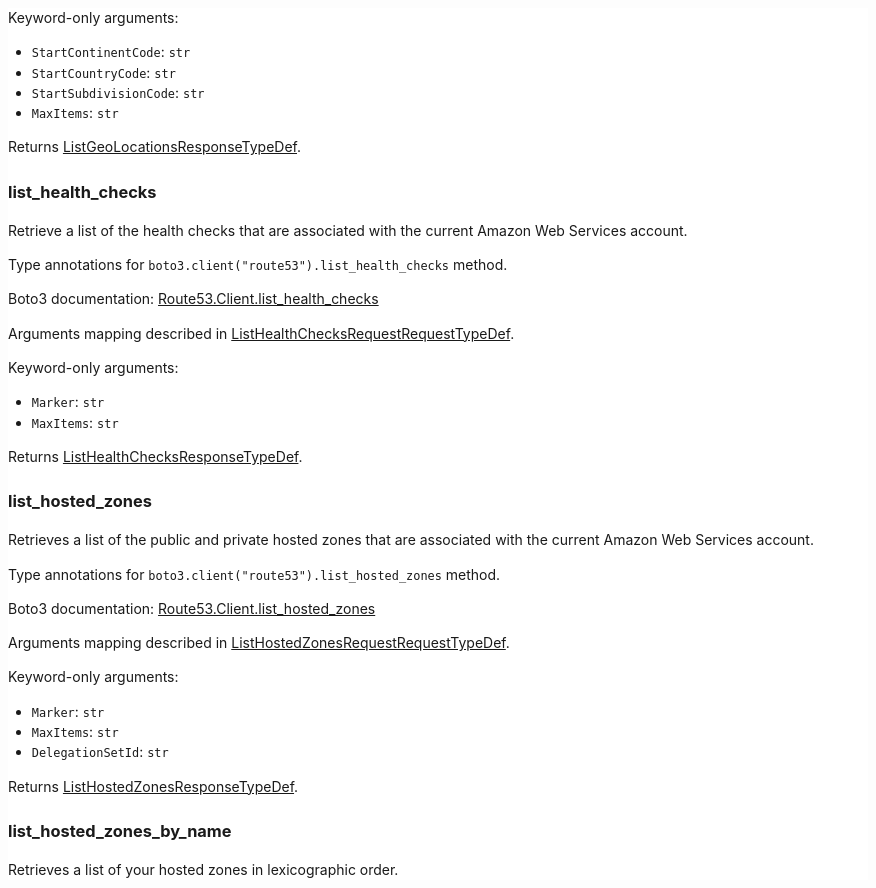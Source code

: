 Keyword-only arguments:

- `StartContinentCode`: `str`
- `StartCountryCode`: `str`
- `StartSubdivisionCode`: `str`
- `MaxItems`: `str`

Returns
[ListGeoLocationsResponseTypeDef](./type_defs.md#listgeolocationsresponsetypedef).

### list_health_checks

Retrieve a list of the health checks that are associated with the current
Amazon Web Services account.

Type annotations for `boto3.client("route53").list_health_checks` method.

Boto3 documentation:
[Route53.Client.list_health_checks](https://boto3.amazonaws.com/v1/documentation/api/latest/reference/services/route53.html#Route53.Client.list_health_checks)

Arguments mapping described in
[ListHealthChecksRequestRequestTypeDef](./type_defs.md#listhealthchecksrequestrequesttypedef).

Keyword-only arguments:

- `Marker`: `str`
- `MaxItems`: `str`

Returns
[ListHealthChecksResponseTypeDef](./type_defs.md#listhealthchecksresponsetypedef).

### list_hosted_zones

Retrieves a list of the public and private hosted zones that are associated
with the current Amazon Web Services account.

Type annotations for `boto3.client("route53").list_hosted_zones` method.

Boto3 documentation:
[Route53.Client.list_hosted_zones](https://boto3.amazonaws.com/v1/documentation/api/latest/reference/services/route53.html#Route53.Client.list_hosted_zones)

Arguments mapping described in
[ListHostedZonesRequestRequestTypeDef](./type_defs.md#listhostedzonesrequestrequesttypedef).

Keyword-only arguments:

- `Marker`: `str`
- `MaxItems`: `str`
- `DelegationSetId`: `str`

Returns
[ListHostedZonesResponseTypeDef](./type_defs.md#listhostedzonesresponsetypedef).

### list_hosted_zones_by_name

Retrieves a list of your hosted zones in lexicographic order.
